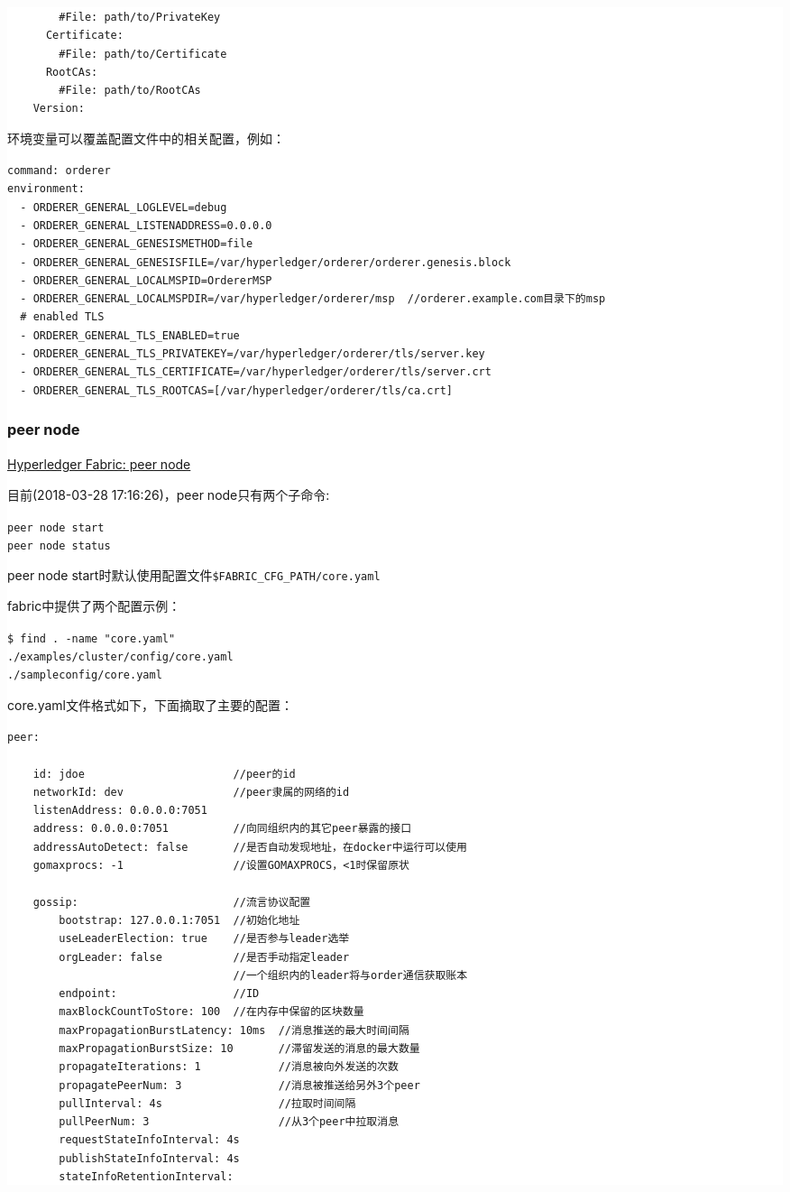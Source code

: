 	        #File: path/to/PrivateKey
	      Certificate:
	        #File: path/to/Certificate
	      RootCAs:
	        #File: path/to/RootCAs
	    Version:

环境变量可以覆盖配置文件中的相关配置，例如：

	command: orderer
	environment:
	  - ORDERER_GENERAL_LOGLEVEL=debug
	  - ORDERER_GENERAL_LISTENADDRESS=0.0.0.0
	  - ORDERER_GENERAL_GENESISMETHOD=file
	  - ORDERER_GENERAL_GENESISFILE=/var/hyperledger/orderer/orderer.genesis.block
	  - ORDERER_GENERAL_LOCALMSPID=OrdererMSP
	  - ORDERER_GENERAL_LOCALMSPDIR=/var/hyperledger/orderer/msp  //orderer.example.com目录下的msp
	  # enabled TLS
	  - ORDERER_GENERAL_TLS_ENABLED=true
	  - ORDERER_GENERAL_TLS_PRIVATEKEY=/var/hyperledger/orderer/tls/server.key
	  - ORDERER_GENERAL_TLS_CERTIFICATE=/var/hyperledger/orderer/tls/server.crt
	  - ORDERER_GENERAL_TLS_ROOTCAS=[/var/hyperledger/orderer/tls/ca.crt]

### peer node

[Hyperledger Fabric: peer node][7]

目前(2018-03-28 17:16:26)，peer node只有两个子命令:

	peer node start
	peer node status

peer node start时默认使用配置文件`$FABRIC_CFG_PATH/core.yaml`

fabric中提供了两个配置示例：

	$ find . -name "core.yaml"
	./examples/cluster/config/core.yaml
	./sampleconfig/core.yaml

core.yaml文件格式如下，下面摘取了主要的配置：

	peer:
	
	    id: jdoe                       //peer的id
	    networkId: dev                 //peer隶属的网络的id
	    listenAddress: 0.0.0.0:7051
	    address: 0.0.0.0:7051          //向同组织内的其它peer暴露的接口
	    addressAutoDetect: false       //是否自动发现地址，在docker中运行可以使用
	    gomaxprocs: -1                 //设置GOMAXPROCS，<1时保留原状
	
	    gossip:                        //流言协议配置
	        bootstrap: 127.0.0.1:7051  //初始化地址
	        useLeaderElection: true    //是否参与leader选举
	        orgLeader: false           //是否手动指定leader
	                                   //一个组织内的leader将与order通信获取账本
	        endpoint:                  //ID
	        maxBlockCountToStore: 100  //在内存中保留的区块数量
	        maxPropagationBurstLatency: 10ms  //消息推送的最大时间间隔
	        maxPropagationBurstSize: 10       //滞留发送的消息的最大数量
	        propagateIterations: 1            //消息被向外发送的次数
	        propagatePeerNum: 3               //消息被推送给另外3个peer
	        pullInterval: 4s                  //拉取时间间隔
	        pullPeerNum: 3                    //从3个peer中拉取消息
	        requestStateInfoInterval: 4s
	        publishStateInfoInterval: 4s
	        stateInfoRetentionInterval:

[1]: https://cn.hyperledger.org/ "Hyperledger" 
[2]: https://hyperledger-fabric.readthedocs.io/en/latest/blockchain.html "Fabric"
[3]: https://hyperledger-fabric.readthedocs.io/en/latest/build_network.html "Fabric: Building Your First Network"
[4]: https://github.com/hyperledger/fabric/tree/release/orderer  "Hyperledger Fabric Ordering Service"
[5]: https://hyperledger-fabric.readthedocs.io/en/latest/commands/peercommand.html  "Hyperledger Fabric: Peer Commands"
[6]: https://hyperledger-fabric.readthedocs.io/en/latest/arch-deep-dive.html "Hyperledger Fabric: Architecture Explained"
[7]: http://hyperledger-fabric.readthedocs.io/en/latest/commands/peernode.html  "Hyperledger Fabric: peer node"
[8]: https://stackoverflow.com/questions/45726536/peer-channel-creation-fails-in-hyperledger-fabric "peer channel creation fails in Hyperledger Fabric"
[9]: https://github.com/hyperledger/fabric-samples/tree/release-1.1/chaincode  "fabirc samples chaincode"
[10]: http://hyperledger-fabric.readthedocs.io/en/latest/fabric-sdks.html "Hyperledger Fabric SDKs"
[11]: https://github.com/hyperledger  "github hyperleader"
[12]: https://github.com/hyperledger/fabric-ca  "hyperleader fabric-ca"
[13]: http://www.lijiaocn.com/%E9%A1%B9%E7%9B%AE/2018/04/26/hyperledger-fabric-deploy.html  "hyperledger的fabric项目的手动部署教程"